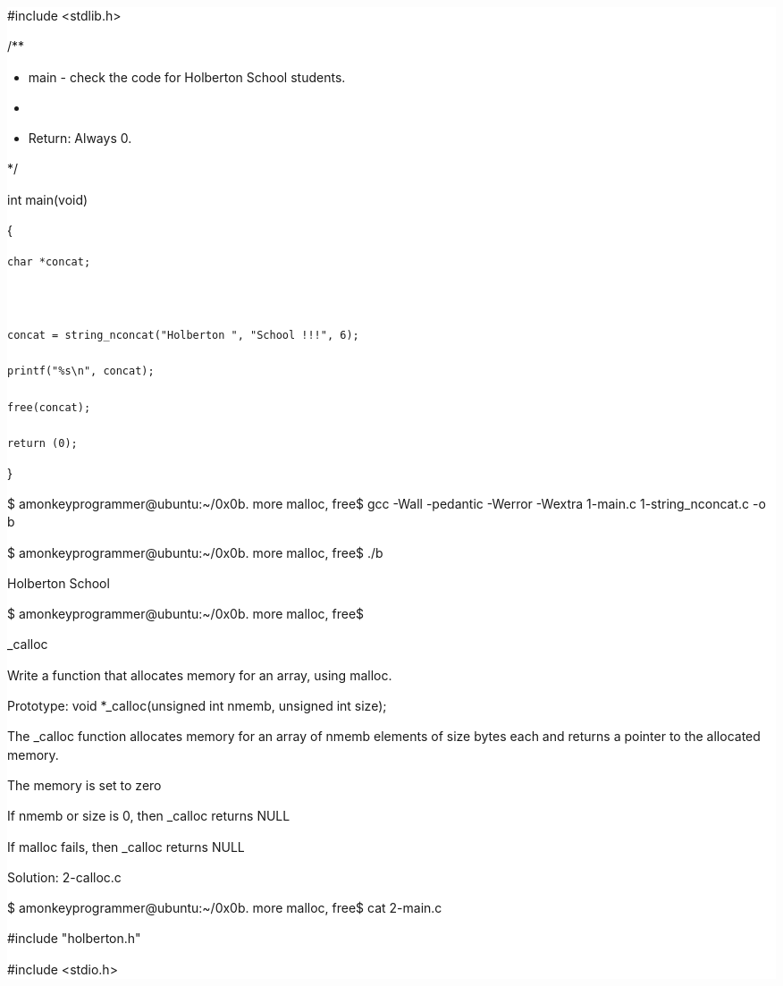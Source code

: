 #include <stdlib.h>



/**

 * main - check the code for Holberton School students.

 *

 * Return: Always 0.

 */

int main(void)

{

    char *concat;



    concat = string_nconcat("Holberton ", "School !!!", 6);

    printf("%s\n", concat);

    free(concat);

    return (0);

}

$ amonkeyprogrammer@ubuntu:~/0x0b. more malloc, free$ gcc -Wall -pedantic -Werror -Wextra 1-main.c 1-string_nconcat.c -o b

$ amonkeyprogrammer@ubuntu:~/0x0b. more malloc, free$ ./b 

Holberton School

$ amonkeyprogrammer@ubuntu:~/0x0b. more malloc, free$

_calloc

Write a function that allocates memory for an array, using malloc.



Prototype: void *_calloc(unsigned int nmemb, unsigned int size);

The _calloc function allocates memory for an array of nmemb elements of size bytes each and returns a pointer to the allocated memory.

The memory is set to zero

If nmemb or size is 0, then _calloc returns NULL

If malloc fails, then _calloc returns NULL

Solution: 2-calloc.c



$ amonkeyprogrammer@ubuntu:~/0x0b. more malloc, free$ cat 2-main.c

#include "holberton.h"

#include <stdio.h>
